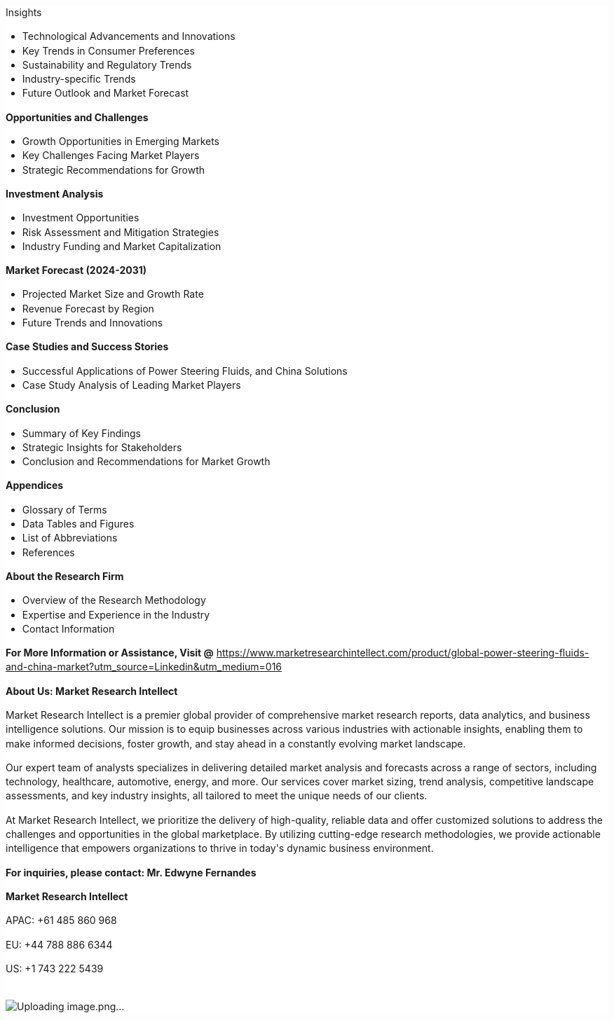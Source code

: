Insights</strong></p><ul><li>Technological Advancements and Innovations</li><li>Key Trends in Consumer Preferences</li><li>Sustainability and Regulatory Trends</li><li>Industry-specific Trends</li><li>Future Outlook and Market Forecast</li></ul><p><strong>Opportunities and Challenges</strong></p><ul><li>Growth Opportunities in Emerging Markets</li><li>Key Challenges Facing Market Players</li><li>Strategic Recommendations for Growth</li></ul><p><strong>Investment Analysis</strong></p><ul><li>Investment Opportunities</li><li>Risk Assessment and Mitigation Strategies</li><li>Industry Funding and Market Capitalization</li></ul><p><strong>Market Forecast (2024-2031)</strong></p><ul><li>Projected Market Size and Growth Rate</li><li>Revenue Forecast by Region</li><li>Future Trends and Innovations</li></ul><p><strong>Case Studies and Success Stories</strong></p><ul><li>Successful Applications of Power Steering Fluids, and China Solutions</li><li>Case Study Analysis of Leading Market Players</li></ul><p><strong>Conclusion</strong></p><ul><li>Summary of Key Findings</li><li>Strategic Insights for Stakeholders</li><li>Conclusion and Recommendations for Market Growth</li></ul><p><strong>Appendices</strong></p><ul><li>Glossary of Terms</li><li>Data Tables and Figures</li><li>List of Abbreviations</li><li>References</li></ul><p><strong>About the Research Firm</strong></p><ul><li>Overview of the Research Methodology</li><li>Expertise and Experience in the Industry</li><li>Contact Information</li></ul></div><div class="article-main__content" data-test-id="publishing-text-block"><p><span class="font-[700]"><strong>For More Information or Assistance, Visit @</strong>&nbsp;<a href="https://www.marketresearchintellect.com/product/global-power-steering-fluids-and-china-market?utm_source=Linkedin&utm_medium=016">https://www.marketresearchintellect.com/product/global-power-steering-fluids-and-china-market?utm_source=Linkedin&utm_medium=016</a></span></p><p><strong>About Us: Market Research Intellect</strong></p><p>Market Research Intellect is a premier global provider of comprehensive market research reports, data analytics, and business intelligence solutions. Our mission is to equip businesses across various industries with actionable insights, enabling them to make informed decisions, foster growth, and stay ahead in a constantly evolving market landscape.</p><p>Our expert team of analysts specializes in delivering detailed market analysis and forecasts across a range of sectors, including technology, healthcare, automotive, energy, and more. Our services cover market sizing, trend analysis, competitive landscape assessments, and key industry insights, all tailored to meet the unique needs of our clients.</p><p>At Market Research Intellect, we prioritize the delivery of high-quality, reliable data and offer customized solutions to address the challenges and opportunities in the global marketplace. By utilizing cutting-edge research methodologies, we provide actionable intelligence that empowers organizations to thrive in today's dynamic business environment.</p><p><strong>For inquiries, please contact: Mr. Edwyne Fernandes</strong></p><p><strong>Market Research Intellect</strong></p><p>APAC: +61 485 860 968</p><p>EU: +44 788 886 6344</p><p>US: +1 743 222 5439</p></div><div class="article-main__content" data-test-id="publishing-text-block">&nbsp;</div>
![Uploading image.png…]()
